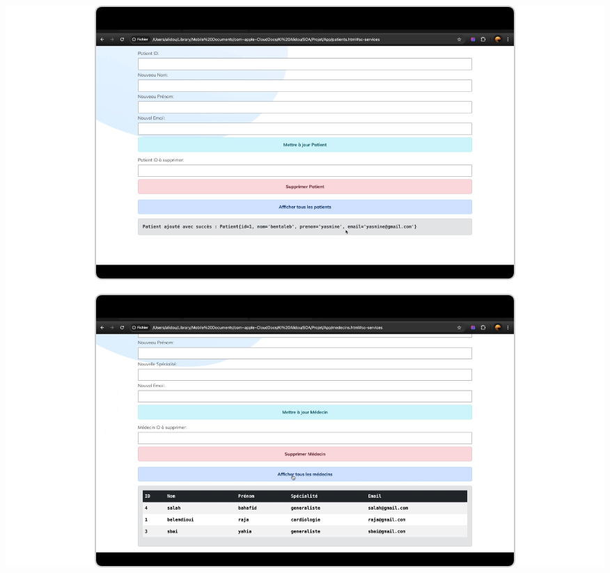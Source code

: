 <img src="image/4.png" style="width: 80%; max-width: 600px; height: auto; display: block; margin: 20px auto; border: 2px solid #ccc; border-radius: 10px;" alt="Prescription Management">
<img src="image/5.png" style="width: 80%; max-width: 600px; height: auto; display: block; margin: 20px auto; border: 2px solid #ccc; border-radius: 10px;" alt="Doctor Availability Calendar">
